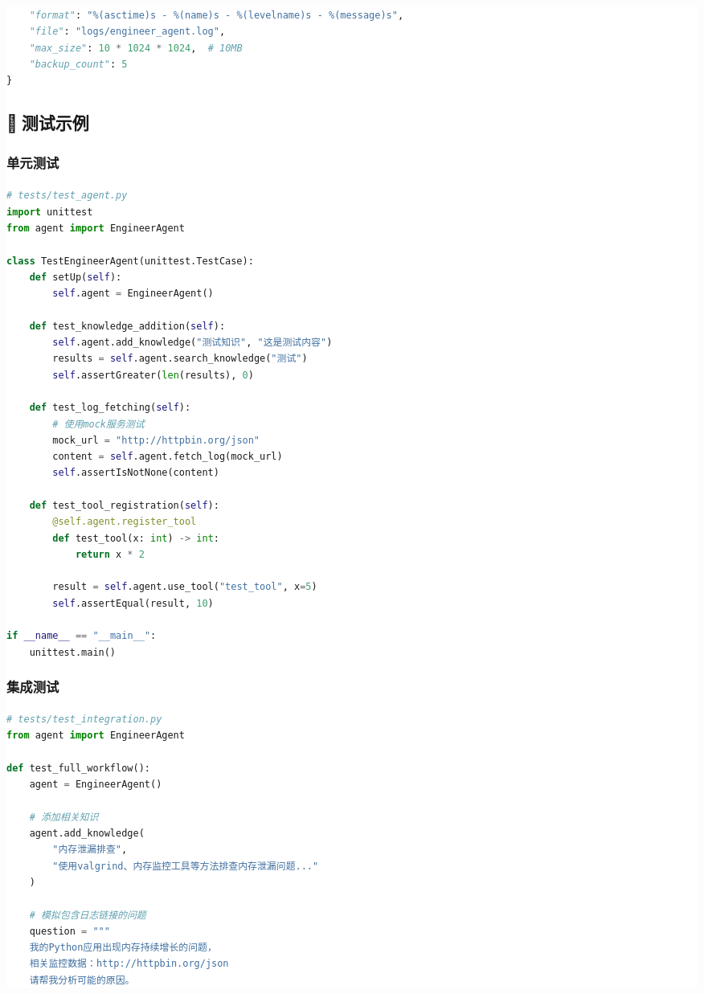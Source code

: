 ```python
    "format": "%(asctime)s - %(name)s - %(levelname)s - %(message)s",
    "file": "logs/engineer_agent.log",
    "max_size": 10 * 1024 * 1024,  # 10MB
    "backup_count": 5
}
```

## 🧪 测试示例

### 单元测试

```python
# tests/test_agent.py
import unittest
from agent import EngineerAgent

class TestEngineerAgent(unittest.TestCase):
    def setUp(self):
        self.agent = EngineerAgent()
    
    def test_knowledge_addition(self):
        self.agent.add_knowledge("测试知识", "这是测试内容")
        results = self.agent.search_knowledge("测试")
        self.assertGreater(len(results), 0)
    
    def test_log_fetching(self):
        # 使用mock服务测试
        mock_url = "http://httpbin.org/json"
        content = self.agent.fetch_log(mock_url)
        self.assertIsNotNone(content)
    
    def test_tool_registration(self):
        @self.agent.register_tool
        def test_tool(x: int) -> int:
            return x * 2
        
        result = self.agent.use_tool("test_tool", x=5)
        self.assertEqual(result, 10)

if __name__ == "__main__":
    unittest.main()
```

### 集成测试

```python
# tests/test_integration.py
from agent import EngineerAgent

def test_full_workflow():
    agent = EngineerAgent()
    
    # 添加相关知识
    agent.add_knowledge(
        "内存泄漏排查",
        "使用valgrind、内存监控工具等方法排查内存泄漏问题..."
    )
    
    # 模拟包含日志链接的问题
    question = """
    我的Python应用出现内存持续增长的问题，
    相关监控数据：http://httpbin.org/json
    请帮我分析可能的原因。
```